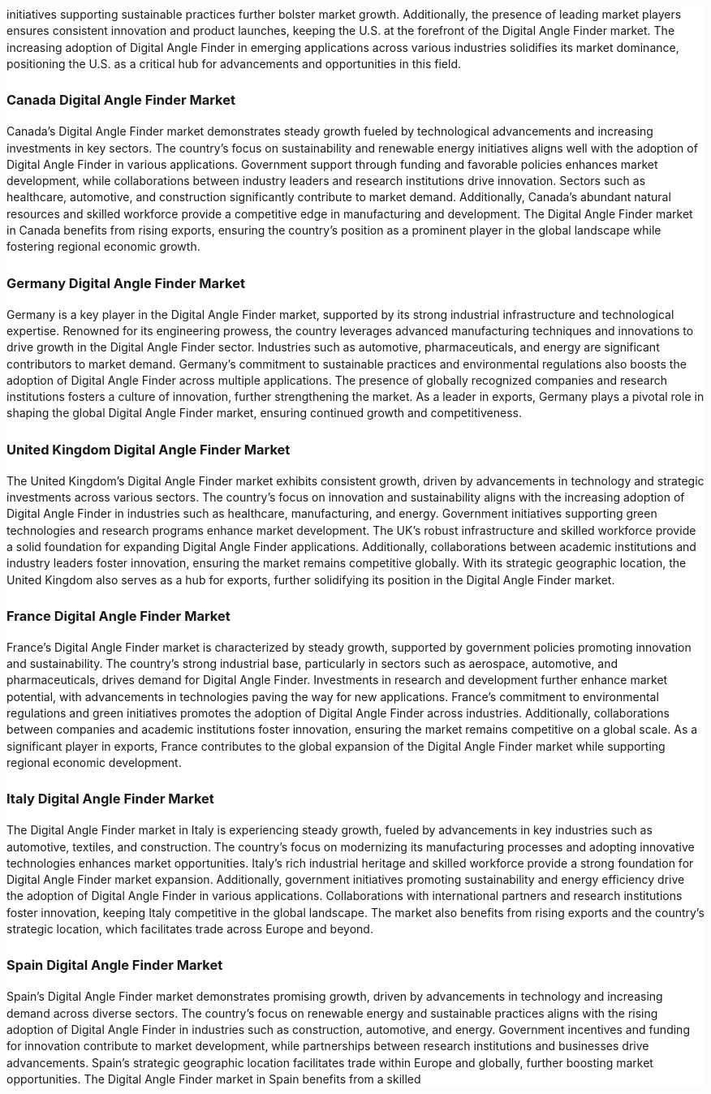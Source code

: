 initiatives supporting sustainable practices further bolster market growth. Additionally, the presence of leading market players ensures consistent innovation and product launches, keeping the U.S. at the forefront of the Digital Angle Finder market. The increasing adoption of Digital Angle Finder in emerging applications across various industries solidifies its market dominance, positioning the U.S. as a critical hub for advancements and opportunities in this field.</p><h3>Canada Digital Angle Finder Market</h3><p>Canada&rsquo;s Digital Angle Finder market demonstrates steady growth fueled by technological advancements and increasing investments in key sectors. The country&rsquo;s focus on sustainability and renewable energy initiatives aligns well with the adoption of Digital Angle Finder in various applications. Government support through funding and favorable policies enhances market development, while collaborations between industry leaders and research institutions drive innovation. Sectors such as healthcare, automotive, and construction significantly contribute to market demand. Additionally, Canada&rsquo;s abundant natural resources and skilled workforce provide a competitive edge in manufacturing and development. The Digital Angle Finder market in Canada benefits from rising exports, ensuring the country&rsquo;s position as a prominent player in the global landscape while fostering regional economic growth.</p><h3>Germany Digital Angle Finder Market</h3><p>Germany is a key player in the Digital Angle Finder market, supported by its strong industrial infrastructure and technological expertise. Renowned for its engineering prowess, the country leverages advanced manufacturing techniques and innovations to drive growth in the Digital Angle Finder sector. Industries such as automotive, pharmaceuticals, and energy are significant contributors to market demand. Germany&rsquo;s commitment to sustainable practices and environmental regulations also boosts the adoption of Digital Angle Finder across multiple applications. The presence of globally recognized companies and research institutions fosters a culture of innovation, further strengthening the market. As a leader in exports, Germany plays a pivotal role in shaping the global Digital Angle Finder market, ensuring continued growth and competitiveness.</p><h3>United Kingdom Digital Angle Finder Market</h3><p>The United Kingdom&rsquo;s Digital Angle Finder market exhibits consistent growth, driven by advancements in technology and strategic investments across various sectors. The country&rsquo;s focus on innovation and sustainability aligns with the increasing adoption of Digital Angle Finder in industries such as healthcare, manufacturing, and energy. Government initiatives supporting green technologies and research programs enhance market development. The UK&rsquo;s robust infrastructure and skilled workforce provide a solid foundation for expanding Digital Angle Finder applications. Additionally, collaborations between academic institutions and industry leaders foster innovation, ensuring the market remains competitive globally. With its strategic geographic location, the United Kingdom also serves as a hub for exports, further solidifying its position in the Digital Angle Finder market.</p><h3>France Digital Angle Finder Market</h3><p>France&rsquo;s Digital Angle Finder market is characterized by steady growth, supported by government policies promoting innovation and sustainability. The country&rsquo;s strong industrial base, particularly in sectors such as aerospace, automotive, and pharmaceuticals, drives demand for Digital Angle Finder. Investments in research and development further enhance market potential, with advancements in technologies paving the way for new applications. France&rsquo;s commitment to environmental regulations and green initiatives promotes the adoption of Digital Angle Finder across industries. Additionally, collaborations between companies and academic institutions foster innovation, ensuring the market remains competitive on a global scale. As a significant player in exports, France contributes to the global expansion of the Digital Angle Finder market while supporting regional economic development.</p><h3>Italy Digital Angle Finder Market</h3><p>The Digital Angle Finder market in Italy is experiencing steady growth, fueled by advancements in key industries such as automotive, textiles, and construction. The country&rsquo;s focus on modernizing its manufacturing processes and adopting innovative technologies enhances market opportunities. Italy&rsquo;s rich industrial heritage and skilled workforce provide a strong foundation for Digital Angle Finder market expansion. Additionally, government initiatives promoting sustainability and energy efficiency drive the adoption of Digital Angle Finder in various applications. Collaborations with international partners and research institutions foster innovation, keeping Italy competitive in the global landscape. The market also benefits from rising exports and the country&rsquo;s strategic location, which facilitates trade across Europe and beyond.</p><h3>Spain Digital Angle Finder Market</h3><p>Spain&rsquo;s Digital Angle Finder market demonstrates promising growth, driven by advancements in technology and increasing demand across diverse sectors. The country&rsquo;s focus on renewable energy and sustainable practices aligns with the rising adoption of Digital Angle Finder in industries such as construction, automotive, and energy. Government incentives and funding for innovation contribute to market development, while partnerships between research institutions and businesses drive advancements. Spain&rsquo;s strategic geographic location facilitates trade within Europe and globally, further boosting market opportunities. The Digital Angle Finder market in Spain benefits from a skilled